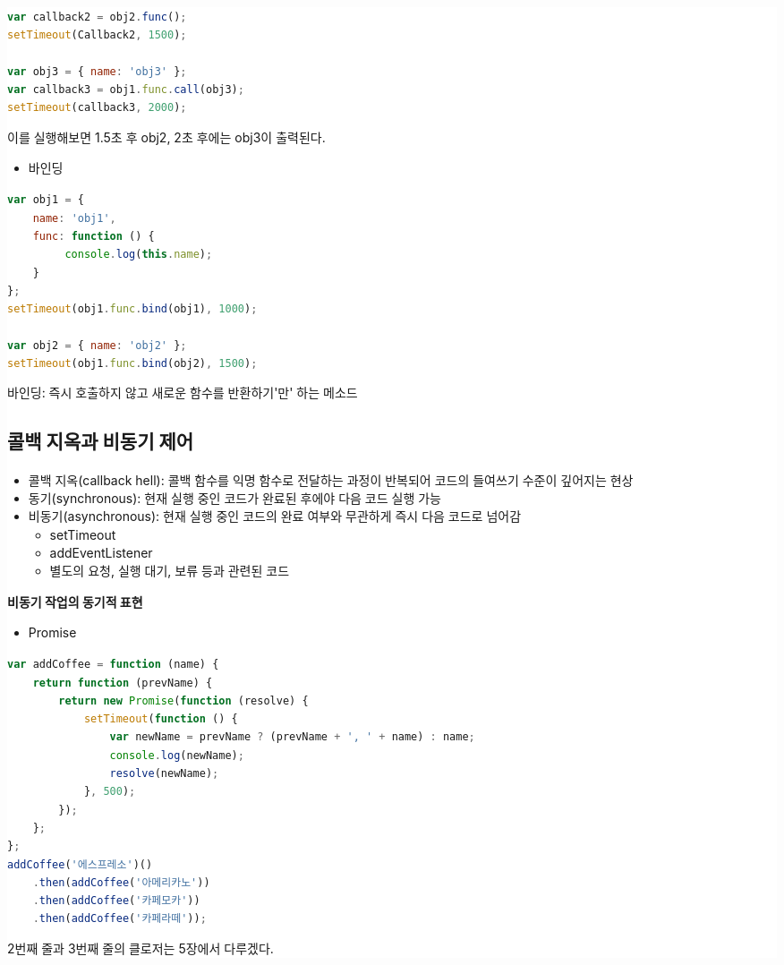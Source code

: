 ```js
var callback2 = obj2.func();
setTimeout(Callback2, 1500);

var obj3 = { name: 'obj3' };
var callback3 = obj1.func.call(obj3);
setTimeout(callback3, 2000);
```
이를 실행해보면 1.5초 후 obj2, 2초 후에는 obj3이 출력된다.  
  
- 바인딩
```js
var obj1 = {
    name: 'obj1',
    func: function () {
         console.log(this.name);
    }
};
setTimeout(obj1.func.bind(obj1), 1000);

var obj2 = { name: 'obj2' };
setTimeout(obj1.func.bind(obj2), 1500);
```
바인딩: 즉시 호출하지 않고 새로운 함수를 반환하기'만' 하는 메소드  
  
## 콜백 지옥과 비동기 제어

- 콜백 지옥(callback hell): 콜백 함수를 익명 함수로 전달하는 과정이 반복되어 코드의 들여쓰기 수준이 깊어지는 현상
- 동기(synchronous): 현재 실행 중인 코드가 완료된 후에야 다음 코드 실행 가능
- 비동기(asynchronous): 현재 실행 중인 코드의 완료 여부와 무관하게 즉시 다음 코드로 넘어감
    - setTimeout
    - addEventListener
    - 별도의 요청, 실행 대기, 보류 등과 관련된 코드

**비동기 작업의 동기적 표현**  
  
- Promise
```js
var addCoffee = function (name) {
    return function (prevName) {
        return new Promise(function (resolve) {
            setTimeout(function () {
                var newName = prevName ? (prevName + ', ' + name) : name;
                console.log(newName);
                resolve(newName);
            }, 500);
        });
    };
};
addCoffee('에스프레소')()
    .then(addCoffee('아메리카노'))
    .then(addCoffee('카페모카'))
    .then(addCoffee('카페라떼'));
```
2번째 줄과 3번째 줄의 클로저는 5장에서 다루겠다.  
  